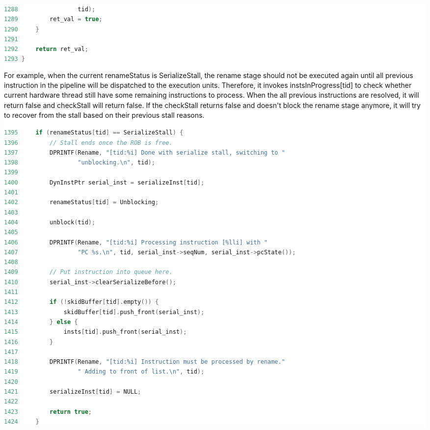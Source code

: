 ```cpp
1288                 tid);
1289         ret_val = true;
1290     }
1291     
1292     return ret_val;
1293 }
```
For example,
when the current renameStatus is SerializeStall,
the rename stage should not be executed again 
until all previous instruction in the pipeline 
will be dispatched to the execution units. 
Therefore, it invokes instsInProgress[tid]
to check whether current hardware thread 
still have some remaining instructions to process. 
When the all previous instructions are resolved,
it will return false and checkStall will return false.
If the checkStall returns false and doesn't block the rename stage anymore,
it will try to recover from the stall 
based on their previous stall reasons.

```cpp
1395     if (renameStatus[tid] == SerializeStall) {
1396         // Stall ends once the ROB is free.
1397         DPRINTF(Rename, "[tid:%i] Done with serialize stall, switching to "
1398                 "unblocking.\n", tid);
1399         
1400         DynInstPtr serial_inst = serializeInst[tid];
1401         
1402         renameStatus[tid] = Unblocking;
1403         
1404         unblock(tid);
1405         
1406         DPRINTF(Rename, "[tid:%i] Processing instruction [%lli] with "
1407                 "PC %s.\n", tid, serial_inst->seqNum, serial_inst->pcState());
1408         
1409         // Put instruction into queue here.
1410         serial_inst->clearSerializeBefore();
1411         
1412         if (!skidBuffer[tid].empty()) {
1413             skidBuffer[tid].push_front(serial_inst);
1414         } else {
1415             insts[tid].push_front(serial_inst);
1416         }
1417         
1418         DPRINTF(Rename, "[tid:%i] Instruction must be processed by rename."
1419                 " Adding to front of list.\n", tid);
1420         
1421         serializeInst[tid] = NULL;
1422         
1423         return true;
1424     }
```
